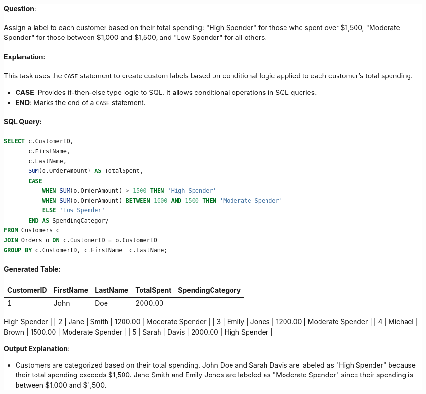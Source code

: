 #### **Question**:
Assign a label to each customer based on their total spending: "High Spender" for those who spent over $1,500, "Moderate Spender" for those between $1,000 and $1,500, and "Low Spender" for all others.

#### **Explanation**:
This task uses the `CASE` statement to create custom labels based on conditional logic applied to each customer’s total spending.

- **CASE**: Provides if-then-else type logic to SQL. It allows conditional operations in SQL queries.
- **END**: Marks the end of a `CASE` statement.

#### **SQL Query**:
```sql
SELECT c.CustomerID,
       c.FirstName,
       c.LastName,
       SUM(o.OrderAmount) AS TotalSpent,
       CASE
           WHEN SUM(o.OrderAmount) > 1500 THEN 'High Spender'
           WHEN SUM(o.OrderAmount) BETWEEN 1000 AND 1500 THEN 'Moderate Spender'
           ELSE 'Low Spender'
       END AS SpendingCategory
FROM Customers c
JOIN Orders o ON c.CustomerID = o.CustomerID
GROUP BY c.CustomerID, c.FirstName, c.LastName;
```

#### **Generated Table**:
| CustomerID | FirstName | LastName | TotalSpent | SpendingCategory |
|------------|-----------|----------|------------|------------------|
| 1          | John      | Doe      | 2000.00    |

 High Spender     |
| 2          | Jane      | Smith    | 1200.00    | Moderate Spender |
| 3          | Emily     | Jones    | 1200.00    | Moderate Spender |
| 4          | Michael   | Brown    | 1500.00    | Moderate Spender |
| 5          | Sarah     | Davis    | 2000.00    | High Spender     |

**Output Explanation**:
- Customers are categorized based on their total spending. John Doe and Sarah Davis are labeled as "High Spender" because their total spending exceeds $1,500. Jane Smith and Emily Jones are labeled as "Moderate Spender" since their spending is between $1,000 and $1,500. 
